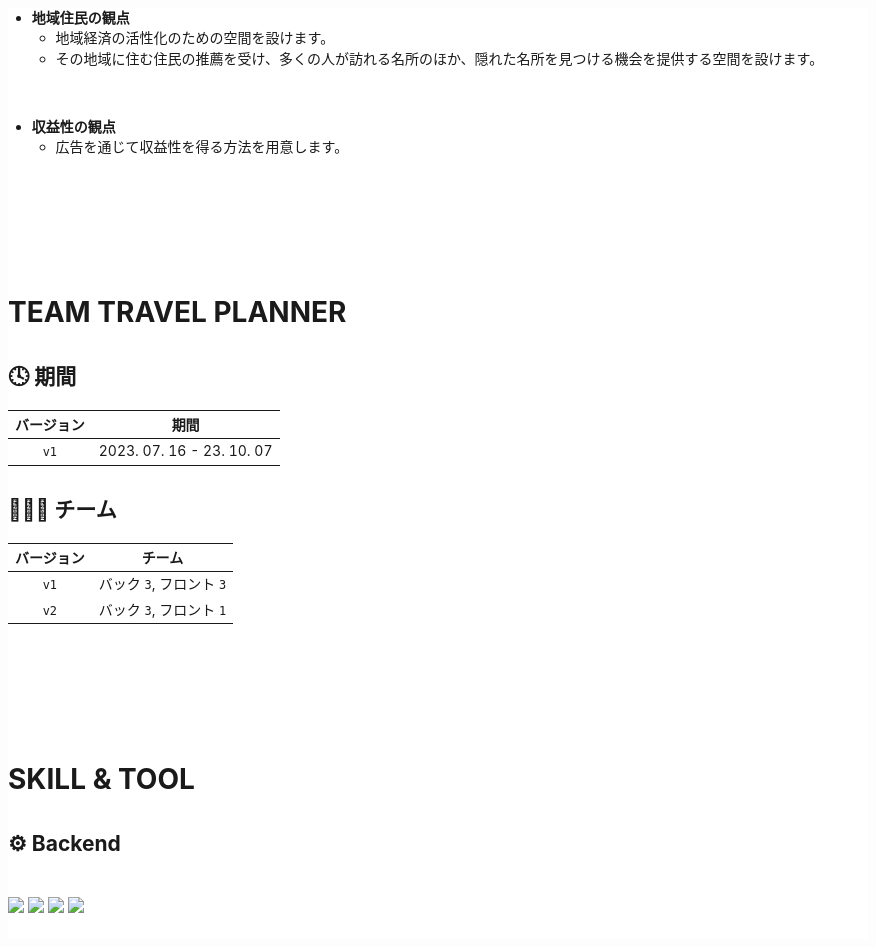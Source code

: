 - **地域住民の観点**
  - 地域経済の活性化のための空間を設けます。
  - その地域に住む住民の推薦を受け、多くの人が訪れる名所のほか、隠れた名所を見つける機会を提供する空間を設けます。
<br>

- **収益性の観点**
  - 広告を通じて収益性を得る方法を用意します。

<br>
<br>
<br>
<br>

# TEAM TRAVEL PLANNER
## 🕓 **期間**
|バージョン|期間|
|:---:|---|
|`v1`|2023. 07. 16 - 23. 10. 07|

## 👩‍👧‍👦 **チーム**
|バージョン|チーム|
|:---:|---|
|`v1`|バック `3`, フロント `3`|
|`v2`|バック `3`, フロント `1`|

<br>
<br>
<br>
<br>


# SKILL & TOOL
## ⚙️ **Backend**

<br>

<div align=left> 
    <img src="https://img.shields.io/badge/java-007396?style=flat&logo=java&logoColor=white" height="25px"">
    <img src="https://img.shields.io/badge/Websocket-black?style=flat&logo=Websocket&logoColor=white" height="25px"">
    <img src="https://img.shields.io/badge/JWT Webtoken-black?style=flat&logo=JSON%20web%20tokens" height="25px">
    <img src="https://img.shields.io/badge/OAuth2.0-black?style=flat&logo=OAuth2.0&logoColor=white" height="25px">
</div>

<br>
